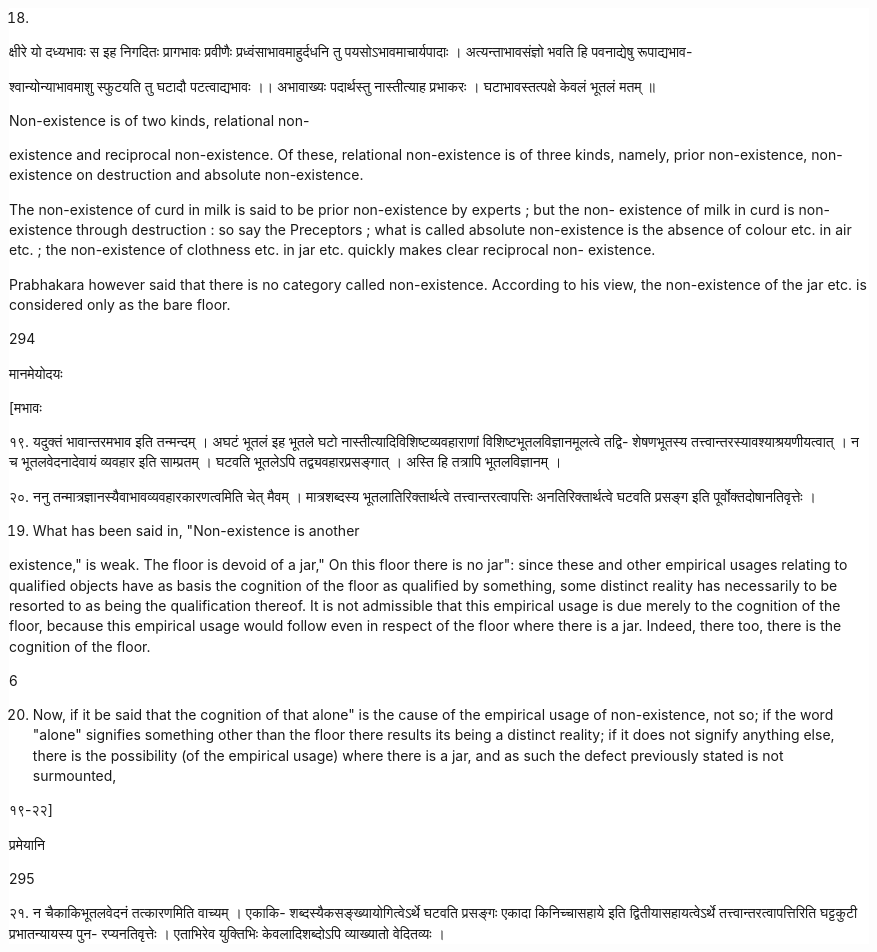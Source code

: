 18. 

क्षीरे यो दध्यभावः स इह निगदितः प्रागभावः प्रवीणैः प्रध्वंसाभावमाहुर्दधनि तु पयसोऽभावमाचार्यपादाः । अत्यन्ताभावसंज्ञो भवति हि पवनाद्येषु रूपाद्यभाव- 

श्वान्योन्याभावमाशु स्फुटयति तु घटादौ पटत्वाद्यभावः ।। अभावाख्यः पदार्थस्तु नास्तीत्याह प्रभाकरः । घटाभावस्तत्पक्षे केवलं भूतलं मतम् ॥ 

Non-existence is of two kinds, relational non- 

existence and reciprocal non-existence. Of these, relational non-existence is of three kinds, namely, prior non-existence, non-existence on destruction and absolute non-existence. 

The non-existence of curd in milk is said to be prior non-existence by experts ; but the non- existence of milk in curd is non-existence through destruction : so say the Preceptors ; what is called absolute non-existence is the absence of colour etc. in air etc. ; the non-existence of clothness etc. in jar etc. quickly makes clear reciprocal non- existence. 

Prabhakara however said that there is no category called non-existence. According to his view, the non-existence of the jar etc. is considered only as the bare floor. 

294 

मानमेयोदयः 

[मभावः 

१९. यदुक्तं भावान्तरमभाव इति तन्मन्दम् । अघटं भूतलं इह भूतले घटो नास्तीत्यादिविशिष्टव्यवहाराणां विशिष्टभूतलविज्ञानमूलत्वे तद्वि- शेषणभूतस्य तत्त्वान्तरस्यावश्याश्रयणीयत्वात् । न च भूतलवेदनादेवायं व्यवहार इति साम्प्रतम् । घटवति भूतलेऽपि तद्व्यवहारप्रसङ्गात् । अस्ति हि तत्रापि भूतलविज्ञानम् । 

२०. ननु तन्मात्रज्ञानस्यैवाभावव्यवहारकारणत्वमिति चेत् मैवम् । मात्रशब्दस्य भूतलातिरिक्तार्थत्वे तत्त्वान्तरत्वापत्तिः अनतिरिक्तार्थत्वे घटवति प्रसङ्ग इति पूर्वोक्तदोषानतिवृत्तेः । 

19. What has been said in, "Non-existence is another 

existence," is weak. The floor is devoid of a jar," On this floor there is no jar": since these and other empirical usages relating to qualified objects have as basis the cognition of the floor as qualified by something, some distinct reality has necessarily to be resorted to as being the qualification thereof. It is not admissible that this empirical usage is due merely to the cognition of the floor, because this empirical usage would follow even in respect of the floor where there is a jar. Indeed, there too, there is the cognition of the floor. 

6 

20. Now, if it be said that the cognition of that alone" is the cause of the empirical usage of non-existence, not so; if the word "alone" signifies something other than the floor there results its being a distinct reality; if it does not signify anything else, there is the possibility (of the empirical usage) where there is a jar, and as such the defect previously stated is not surmounted, 

१९-२२] 

प्रमेयानि 

295 

२१. न चैकाकिभूतलवेदनं तत्कारणमिति वाच्यम् । एकाकि- शब्दस्यैकसङ्ख्यायोगित्वेऽर्थे घटवति प्रसङ्गः एकादा किनिच्चासहाये इति द्वितीयासहायत्वेऽर्थे तत्त्वान्तरत्वापत्तिरिति घट्टकुटी प्रभातन्यायस्य पुन- रप्यनतिवृत्तेः । एताभिरेव युक्तिभिः केवलादिशब्दोऽपि व्याख्यातो वेदितव्यः । 

